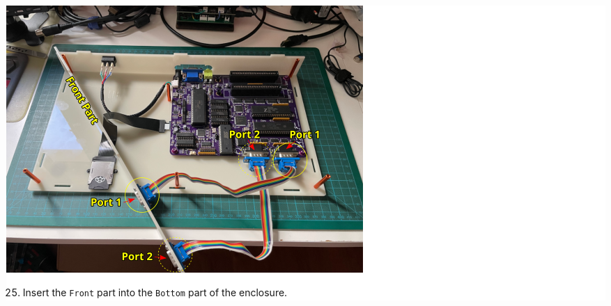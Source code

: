 [<img src="images/msx-tidesrider-enclosure-v1-build-main-step-190-IMG_7988-annotated.png" width="512"/>](images/msx-tidesrider-enclosure-v1-build-main-step-190-IMG_7988-annotated.png)

25. Insert the `Front` part into the `Bottom` part of the enclosure.
